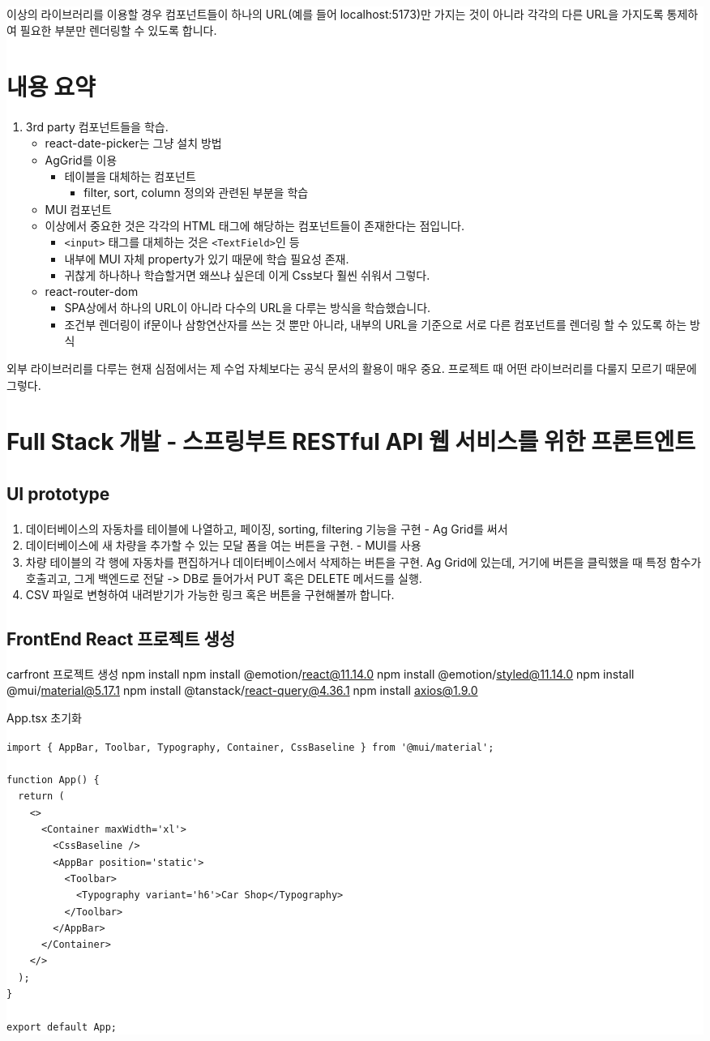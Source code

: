 이상의 라이브러리를 이용할 경우 컴포넌트들이 하나의 URL(예를 들어 localhost:5173)만 가지는 것이 아니라 각각의 다른 URL을 가지도록 통제하여 필요한 부분만 렌더링할 수 있도록 합니다.

# 내용 요약

1. 3rd party 컴포넌트들을 학습.
   - react-date-picker는 그냥 설치 방법
   - AgGrid를 이용
     - 테이블을 대체하는 컴포넌트
       - filter, sort, column 정의와 관련된 부분을 학습
   - MUI 컴포넌트
   - 이상에서 중요한 것은 각각의 HTML 태그에 해당하는 컴포넌트들이 존재한다는 점입니다.
     - `<input>` 태그를 대체하는 것은 `<TextField>`인 등
     - 내부에 MUI 자체 property가 있기 때문에 학습 필요성 존재.
     - 귀찮게 하나하나 학습할거면 왜쓰냐 싶은데 이게 Css보다 훨씬 쉬워서 그렇다.
   - react-router-dom
     - SPA상에서 하나의 URL이 아니라 다수의 URL을 다루는 방식을 학습했습니다.
     - 조건부 렌더링이 if문이나 삼항연산자를 쓰는 것 뿐만 아니라, 내부의 URL을 기준으로 서로 다른 컴포넌트를 렌더링 할 수 있도록 하는 방식

외부 라이브러리를 다루는 현재 심점에서는 제 수업 자체보다는 공식 문서의 활용이 매우 중요. 프로젝트 때 어떤 라이브러리를 다룰지 모르기 때문에 그렇다.

# Full Stack 개발 - 스프링부트 RESTful API 웹 서비스를 위한 프론트엔트

## UI prototype

1. 데이터베이스의 자동차를 테이블에 나열하고, 페이징, sorting, filtering 기능을 구현 - Ag Grid를 써서
2. 데이터베이스에 새 차량을 추가할 수 있는 모달 폼을 여는 버튼을 구현. - MUI를 사용
3. 차량 테이블의 각 행에 자동차를 편집하거나 데이터베이스에서 삭제하는 버튼을 구현. Ag Grid에 있는데, 거기에 버튼을 클릭했을 때 특정 함수가 호출괴고, 그게 백엔드로 전달 -> DB로 들어가서 PUT 혹은 DELETE 메서드를 실행.
4. CSV 파일로 변형하여 내려받기가 가능한 링크 혹은 버튼을 구현해볼까 합니다.

## FrontEnd React 프로젝트 생성

carfront 프로젝트 생성
npm install
npm install @emotion/react@11.14.0
npm install @emotion/styled@11.14.0
npm install @mui/material@5.17.1
npm install @tanstack/react-query@4.36.1
npm install axios@1.9.0

App.tsx 초기화

```tsx
import { AppBar, Toolbar, Typography, Container, CssBaseline } from '@mui/material';

function App() {
  return (
    <>
      <Container maxWidth='xl'>
        <CssBaseline />
        <AppBar position='static'>
          <Toolbar>
            <Typography variant='h6'>Car Shop</Typography>
          </Toolbar>
        </AppBar>
      </Container>
    </>
  );
}

export default App;
```